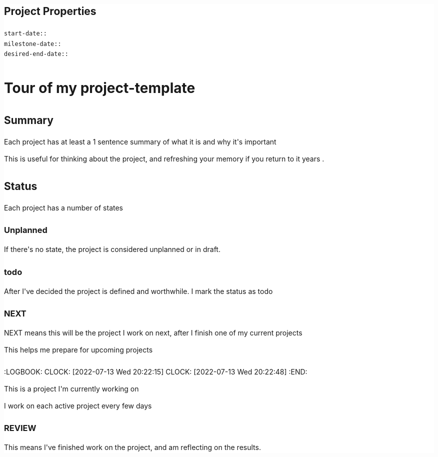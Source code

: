 ## Project Properties


```
start-date:: 
milestone-date:: 
desired-end-date:: 
```

# Tour of my project-template


## Summary


Each project has at least a 1 sentence summary of what it is and why it's important

This is useful for thinking about the project, and refreshing your memory if you return to it years .

## Status


Each project has a number of states

### Unplanned


If there's no state, the project is considered unplanned or in draft.

### todo


After I've decided the project is defined and worthwhile. I mark the status as todo

### NEXT


NEXT means this will be the project I work on next, after I finish one of my current projects

This helps me prepare for upcoming projects

### 
:LOGBOOK:
CLOCK: [2022-07-13 Wed 20:22:15]
CLOCK: [2022-07-13 Wed 20:22:48]
:END:

This is a project I'm currently working on

I work on each active project every few days

### REVIEW


This means I've finished work on the project, and  am reflecting on the results.
